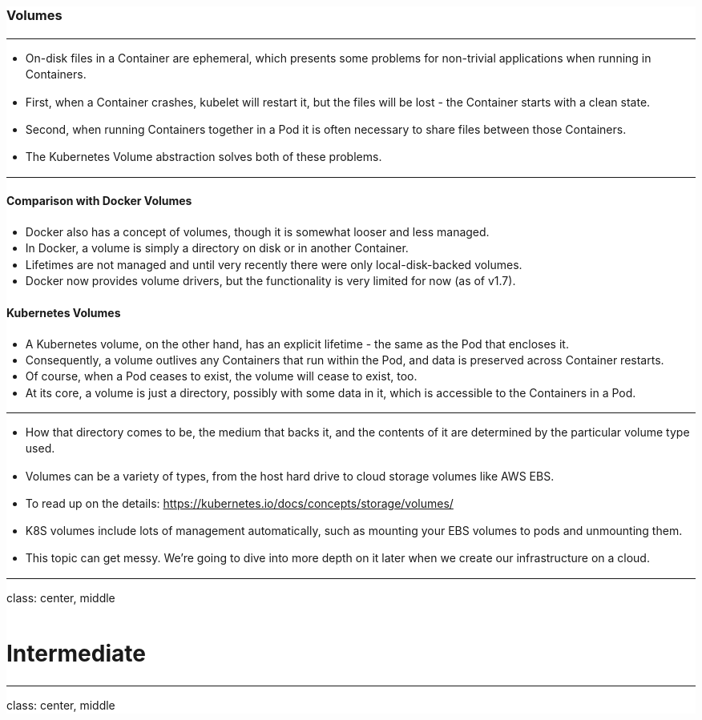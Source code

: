 ### Volumes

---

- On-disk files in a Container are ephemeral, which presents some problems for non-trivial applications when running in Containers.

- First, when a Container crashes, kubelet will restart it, but the files will be lost - the Container starts with a clean state.

- Second, when running Containers together in a Pod it is often necessary to share files between those Containers.

- The Kubernetes Volume abstraction solves both of these problems.

---

#### Comparison with Docker Volumes

- Docker also has a concept of volumes, though it is somewhat looser and less managed.
- In Docker, a volume is simply a directory on disk or in another Container.
- Lifetimes are not managed and until very recently there were only local-disk-backed volumes.
- Docker now provides volume drivers, but the functionality is very limited for now (as of v1.7).

#### Kubernetes Volumes

- A Kubernetes volume, on the other hand, has an explicit lifetime - the same as the Pod that encloses it.
- Consequently, a volume outlives any Containers that run within the Pod, and data is preserved across Container restarts.
- Of course, when a Pod ceases to exist, the volume will cease to exist, too.
- At its core, a volume is just a directory, possibly with some data in it, which is accessible to the Containers in a Pod.

---

- How that directory comes to be, the medium that backs it, and the contents of it are determined by the particular volume type used.

- Volumes can be a variety of types, from the host hard drive to cloud storage volumes like AWS EBS.

- To read up on the details: https://kubernetes.io/docs/concepts/storage/volumes/

- K8S volumes include lots of management automatically, such as mounting your EBS volumes to pods and unmounting them.

- This topic can get messy. We’re going to dive into more depth on it later when we create our infrastructure on a cloud.

---
class: center, middle

# Intermediate

---
class: center, middle

